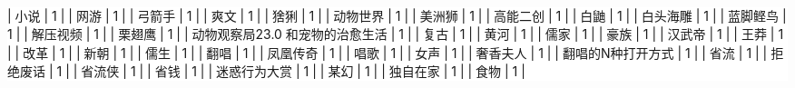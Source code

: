 | 小说 | 1 |
| 网游 | 1 |
| 弓箭手 | 1 |
| 爽文 | 1 |
| 猞猁 | 1 |
| 动物世界 | 1 |
| 美洲狮 | 1 |
| 高能二创 | 1 |
| 白鼬 | 1 |
| 白头海雕 | 1 |
| 蓝脚鲣鸟 | 1 |
| 解压视频 | 1 |
| 栗翅鹰 | 1 |
| 动物观察局23.0 和宠物的治愈生活 | 1 |
| 复古 | 1 |
| 黄河 | 1 |
| 儒家 | 1 |
| 豪族 | 1 |
| 汉武帝 | 1 |
| 王莽 | 1 |
| 改革 | 1 |
| 新朝 | 1 |
| 儒生 | 1 |
| 翻唱 | 1 |
| 凤凰传奇 | 1 |
| 唱歌 | 1 |
| 女声 | 1 |
| 奢香夫人 | 1 |
| 翻唱的N种打开方式 | 1 |
| 省流 | 1 |
| 拒绝废话 | 1 |
| 省流侠 | 1 |
| 省钱 | 1 |
| 迷惑行为大赏 | 1 |
| 某幻 | 1 |
| 独自在家 | 1 |
| 食物 | 1 |